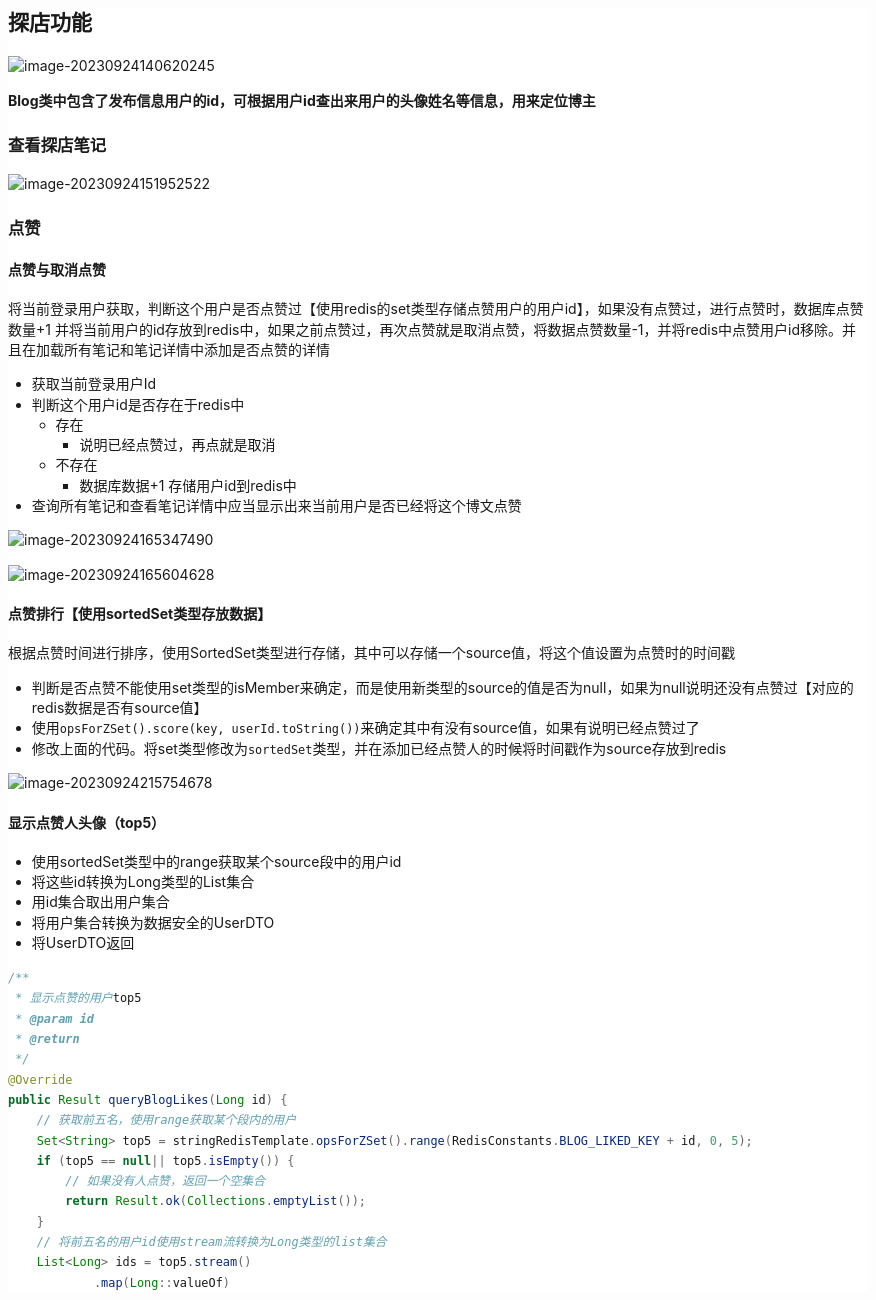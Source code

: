 ## 探店功能

![image-20230924140620245](https://gitee.com/hyp02/typora_lmage/raw/master/img/image-20230924140620245.png)

**Blog类中包含了发布信息用户的id，可根据用户id查出来用户的头像姓名等信息，用来定位博主**

### 查看探店笔记

![image-20230924151952522](https://gitee.com/hyp02/typora_lmage/raw/master/img/image-20230924151952522.png)

### 点赞

#### 点赞与取消点赞

将当前登录用户获取，判断这个用户是否点赞过【使用redis的set类型存储点赞用户的用户id】，如果没有点赞过，进行点赞时，数据库点赞数量+1 并将当前用户的id存放到redis中，如果之前点赞过，再次点赞就是取消点赞，将数据点赞数量-1，并将redis中点赞用户id移除。并且在加载所有笔记和笔记详情中添加是否点赞的详情

- 获取当前登录用户Id
- 判断这个用户id是否存在于redis中
  - 存在
    - 说明已经点赞过，再点就是取消
  - 不存在
    - 数据库数据+1 存储用户id到redis中
- 查询所有笔记和查看笔记详情中应当显示出来当前用户是否已经将这个博文点赞

![image-20230924165347490](https://gitee.com/hyp02/typora_lmage/raw/master/img/image-20230924165347490.png)

![image-20230924165604628](https://gitee.com/hyp02/typora_lmage/raw/master/img/image-20230924165604628.png)

#### 点赞排行【使用sortedSet类型存放数据】

根据点赞时间进行排序，使用SortedSet类型进行存储，其中可以存储一个source值，将这个值设置为点赞时的时间戳

- 判断是否点赞不能使用set类型的isMember来确定，而是使用新类型的source的值是否为null，如果为null说明还没有点赞过【对应的redis数据是否有source值】
- 使用`opsForZSet().score(key, userId.toString())`来确定其中有没有source值，如果有说明已经点赞过了
- 修改上面的代码。将set类型修改为`sortedSet`类型，并在添加已经点赞人的时候将时间戳作为source存放到redis

![image-20230924215754678](https://gitee.com/hyp02/typora_lmage/raw/master/img/image-20230924215754678.png)

#### 显示点赞人头像（top5）

- 使用sortedSet类型中的range获取某个source段中的用户id
- 将这些id转换为Long类型的List集合
- 用id集合取出用户集合
- 将用户集合转换为数据安全的UserDTO
- 将UserDTO返回

```java
/**
 * 显示点赞的用户top5
 * @param id
 * @return
 */
@Override
public Result queryBlogLikes(Long id) {
    // 获取前五名，使用range获取某个段内的用户
    Set<String> top5 = stringRedisTemplate.opsForZSet().range(RedisConstants.BLOG_LIKED_KEY + id, 0, 5);
    if (top5 == null|| top5.isEmpty()) {
        // 如果没有人点赞，返回一个空集合
        return Result.ok(Collections.emptyList());
    }
    // 将前五名的用户id使用stream流转换为Long类型的list集合
    List<Long> ids = top5.stream()
            .map(Long::valueOf)
```